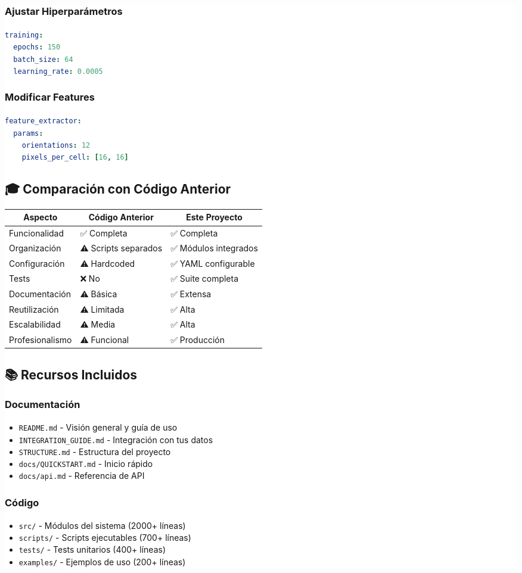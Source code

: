 ### Ajustar Hiperparámetros
```yaml
training:
  epochs: 150
  batch_size: 64
  learning_rate: 0.0005
```

### Modificar Features
```yaml
feature_extractor:
  params:
    orientations: 12
    pixels_per_cell: [16, 16]
```

## 🎓 Comparación con Código Anterior

| Aspecto | Código Anterior | Este Proyecto |
|---------|----------------|---------------|
| Funcionalidad | ✅ Completa | ✅ Completa |
| Organización | ⚠️ Scripts separados | ✅ Módulos integrados |
| Configuración | ⚠️ Hardcoded | ✅ YAML configurable |
| Tests | ❌ No | ✅ Suite completa |
| Documentación | ⚠️ Básica | ✅ Extensa |
| Reutilización | ⚠️ Limitada | ✅ Alta |
| Escalabilidad | ⚠️ Media | ✅ Alta |
| Profesionalismo | ⚠️ Funcional | ✅ Producción |

## 📚 Recursos Incluidos

### Documentación
- `README.md` - Visión general y guía de uso
- `INTEGRATION_GUIDE.md` - Integración con tus datos
- `STRUCTURE.md` - Estructura del proyecto
- `docs/QUICKSTART.md` - Inicio rápido
- `docs/api.md` - Referencia de API

### Código
- `src/` - Módulos del sistema (2000+ líneas)
- `scripts/` - Scripts ejecutables (700+ líneas)
- `tests/` - Tests unitarios (400+ líneas)
- `examples/` - Ejemplos de uso (200+ líneas)
